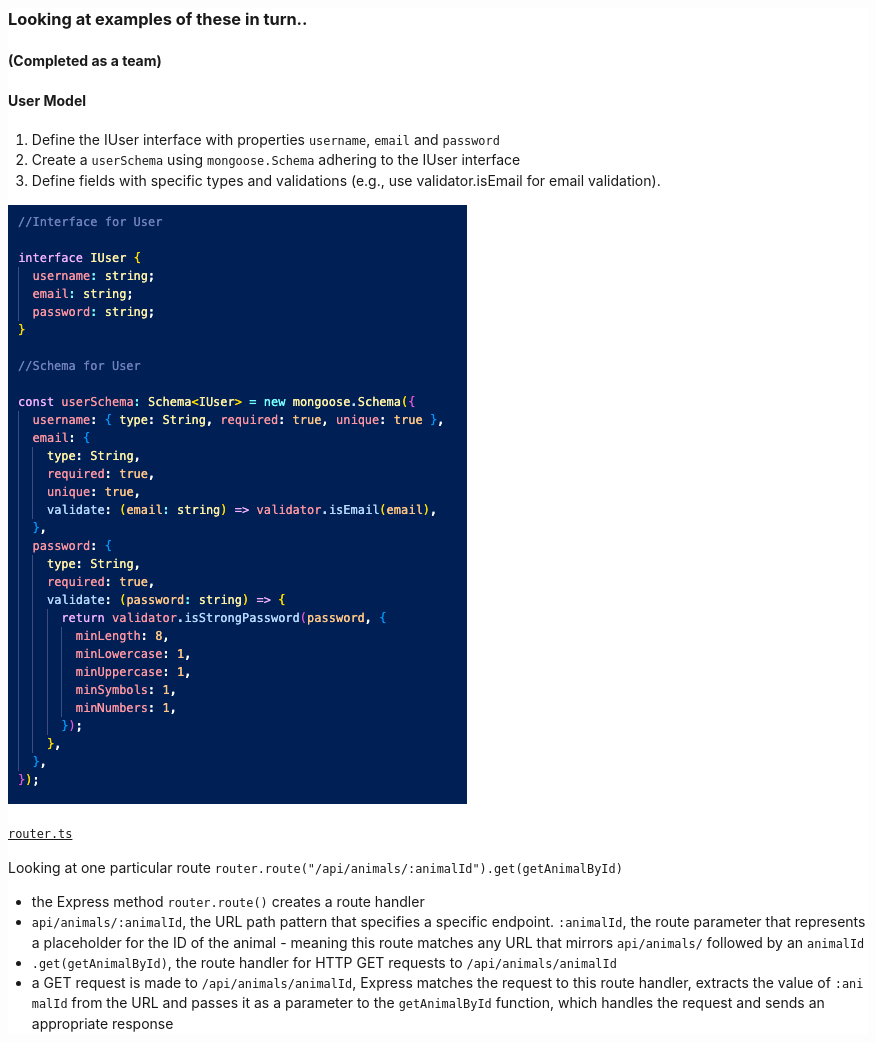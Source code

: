 ### Looking at examples of these in turn..

#### (Completed as a team)

#### User Model

1. Define the IUser interface with properties `username`, `email` and `password`
2. Create a `userSchema` using `mongoose.Schema` adhering to the IUser interface
3. Define fields with specific types and validations (e.g., use validator.isEmail for email validation).

![UserSchema Model](</README Assets/UserSchema.png>)

<ins>`router.ts`</ins>

Looking at one particular route `router.route("/api/animals/:animalId").get(getAnimalById)`

- the Express method `router.route()` creates a route handler
- `api/animals/:animalId`, the URL path pattern that specifies a specific endpoint. `:animalId`, the route parameter that represents a placeholder for the ID of the animal - meaning this route matches any URL that mirrors `api/animals/` followed by an `animalId`
- `.get(getAnimalById)`, the route handler for HTTP GET requests to `/api/animals/animalId`
- a GET request is made to `/api/animals/animalId`, Express matches the request to this route handler, extracts the value of `:animalId` from the URL and passes it as a parameter to the `getAnimalById` function, which handles the request and sends an appropriate response
